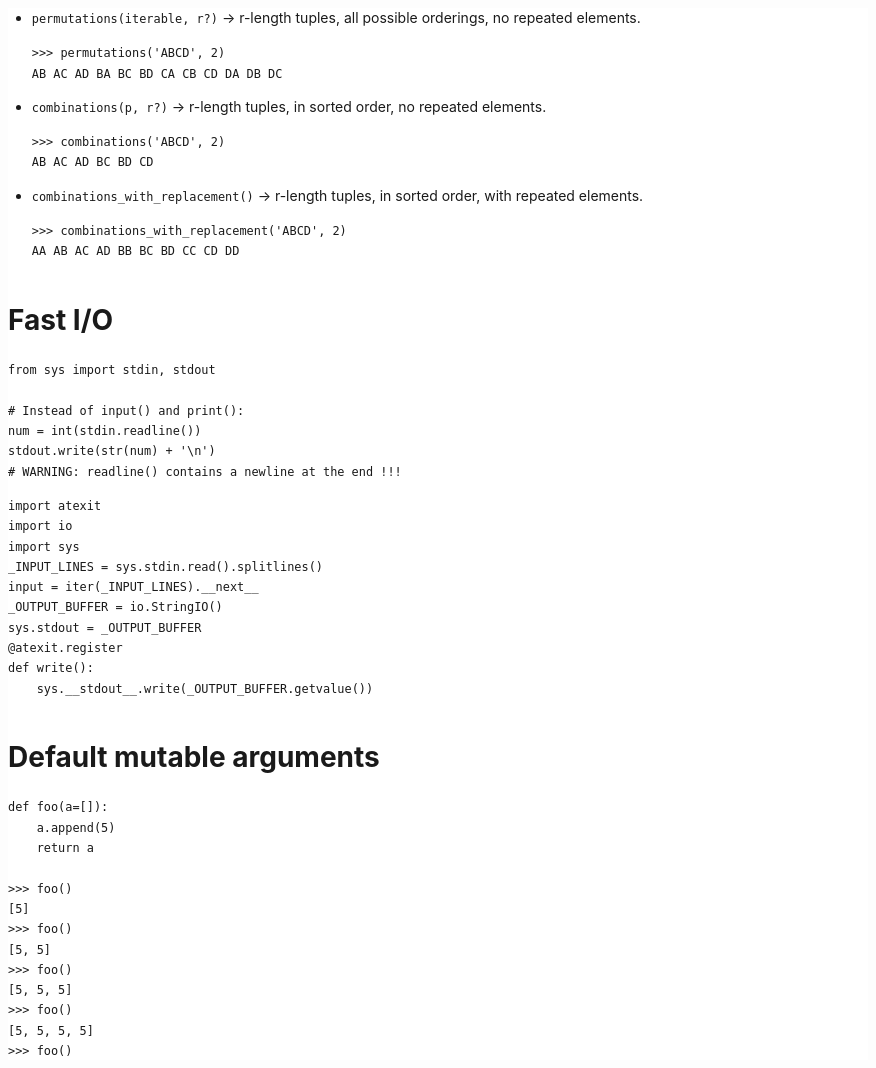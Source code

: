 - `permutations(iterable, r?)` -> r-length tuples, all possible orderings, no repeated elements.

  ```
  >>> permutations('ABCD', 2)
  AB AC AD BA BC BD CA CB CD DA DB DC
  ```

- `combinations(p, r?)` -> r-length tuples, in sorted order, no repeated elements.

  ```
  >>> combinations('ABCD', 2)
  AB AC AD BC BD CD
  ```

- `combinations_with_replacement()` -> r-length tuples, in sorted order, with repeated elements.

  ```
  >>> combinations_with_replacement('ABCD', 2)
  AA AB AC AD BB BC BD CC CD DD
  ```

# Fast I/O

```
from sys import stdin, stdout

# Instead of input() and print():
num = int(stdin.readline())
stdout.write(str(num) + '\n')
# WARNING: readline() contains a newline at the end !!!
```

```
import atexit
import io
import sys
_INPUT_LINES = sys.stdin.read().splitlines()
input = iter(_INPUT_LINES).__next__
_OUTPUT_BUFFER = io.StringIO()
sys.stdout = _OUTPUT_BUFFER
@atexit.register
def write():
    sys.__stdout__.write(_OUTPUT_BUFFER.getvalue())
```

# Default mutable arguments

```
def foo(a=[]):
    a.append(5)
    return a

>>> foo()
[5]
>>> foo()
[5, 5]
>>> foo()
[5, 5, 5]
>>> foo()
[5, 5, 5, 5]
>>> foo()
```
